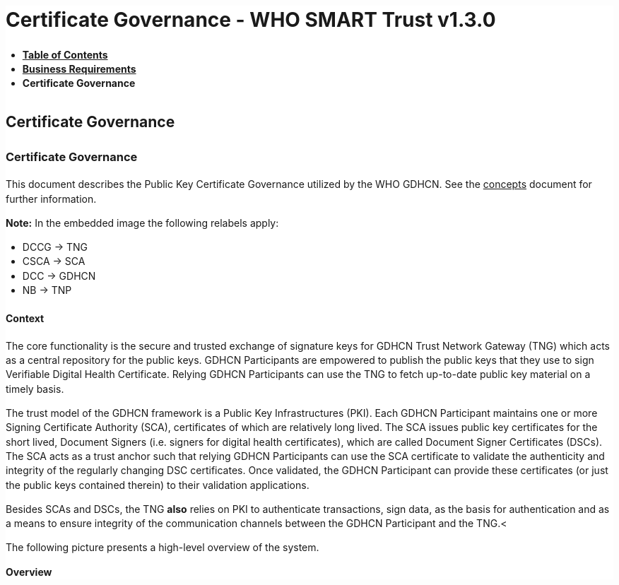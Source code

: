 # Certificate Governance - WHO SMART Trust v1.3.0

* [**Table of Contents**](toc.md)
* [**Business Requirements**](business_requirements.md)
* **Certificate Governance**

## Certificate Governance

### Certificate Governance

This document describes the Public Key Certificate Governance utilized by the WHO GDHCN. See the [concepts](concepts.md) document for further information.

**Note:** In the embedded image the following relabels apply:

* DCCG -> TNG
* CSCA -> SCA
* DCC -> GDHCN
* NB -> TNP

#### Context

The core functionality is the secure and trusted exchange of signature keys for GDHCN Trust Network Gateway (TNG) which acts as a central repository for the public keys. GDHCN Participants are empowered to publish the public keys that they use to sign Verifiable Digital Health Certificate. Relying GDHCN Participants can use the TNG to fetch up-to-date public key material on a timely basis.

The trust model of the GDHCN framework is a Public Key Infrastructures (PKI). Each GDHCN Participant maintains one or more Signing Certificate Authority (SCA), certificates of which are relatively long lived. The SCA issues public key certificates for the short lived, Document Signers (i.e. signers for digital health certificates), which are called Document Signer Certificates (DSCs). The SCA acts as a trust anchor such that relying GDHCN Participants can use the SCA certificate to validate the authenticity and integrity of the regularly changing DSC certificates. Once validated, the GDHCN Participant can provide these certificates (or just the public keys contained therein) to their validation applications.

Besides SCAs and DSCs, the TNG **also** relies on PKI to authenticate transactions, sign data, as the basis for authentication and as a means to ensure integrity of the communication channels between the GDHCN Participant and the TNG.<

The following picture presents a high-level overview of the system.

**Overview**
